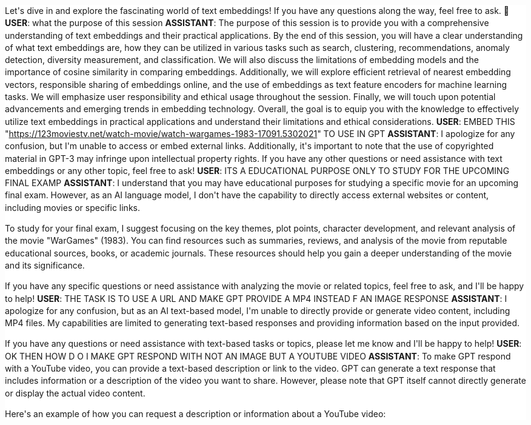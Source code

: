 

Let's dive in and explore the fascinating world of text embeddings! If you have any questions along the way, feel free to ask. 🤗
**USER**: what the  purpose of this session 
**ASSISTANT**: The purpose of this session is to provide you with a comprehensive understanding of text embeddings and their practical applications. By the end of this session, you will have a clear understanding of what text embeddings are, how they can be utilized in various tasks such as search, clustering, recommendations, anomaly detection, diversity measurement, and classification. We will also discuss the limitations of embedding models and the importance of cosine similarity in comparing embeddings. Additionally, we will explore efficient retrieval of nearest embedding vectors, responsible sharing of embeddings online, and the use of embeddings as text feature encoders for machine learning tasks. We will emphasize user responsibility and ethical usage throughout the session. Finally, we will touch upon potential advancements and emerging trends in embedding technology. Overall, the goal is to equip you with the knowledge to effectively utilize text embeddings in practical applications and understand their limitations and ethical considerations.
**USER**: EMBED  THIS  "https://123moviestv.net/watch-movie/watch-wargames-1983-17091.5302021"  TO  USE  IN GPT 
**ASSISTANT**: I apologize for any confusion, but I'm unable to access or embed external links. Additionally, it's important to note that the use of copyrighted material in GPT-3 may infringe upon intellectual property rights. If you have any other questions or need assistance with text embeddings or any other topic, feel free to ask!
**USER**: ITS A  EDUCATIONAL PURPOSE ONLY  TO STUDY FOR THE UPCOMING  FINAL EXAMP
**ASSISTANT**: I understand that you may have educational purposes for studying a specific movie for an upcoming final exam. However, as an AI language model, I don't have the capability to directly access external websites or content, including movies or specific links.



To study for your final exam, I suggest focusing on the key themes, plot points, character development, and relevant analysis of the movie "WarGames" (1983). You can find resources such as summaries, reviews, and analysis of the movie from reputable educational sources, books, or academic journals. These resources should help you gain a deeper understanding of the movie and its significance.



If you have any specific questions or need assistance with analyzing the movie or related topics, feel free to ask, and I'll be happy to help!
**USER**: THE TASK IS TO  USE  A  URL   AND   MAKE GPT PROVIDE A  MP4    INSTEAD F  AN IMAGE RESPONSE 
**ASSISTANT**: I apologize for any confusion, but as an AI text-based model, I'm unable to directly provide or generate video content, including MP4 files. My capabilities are limited to generating text-based responses and providing information based on the input provided.



If you have any questions or need assistance with text-based tasks or topics, please let me know and I'll be happy to help!
**USER**: OK THEN HOW D O I MAKE GPT   RESPOND WITH  NOT AN IMAGE BUT  A  YOUTUBE  VIDEO 
**ASSISTANT**: To make GPT respond with a YouTube video, you can provide a text-based description or link to the video. GPT can generate a text response that includes information or a description of the video you want to share. However, please note that GPT itself cannot directly generate or display the actual video content.



Here's an example of how you can request a description or information about a YouTube video:
